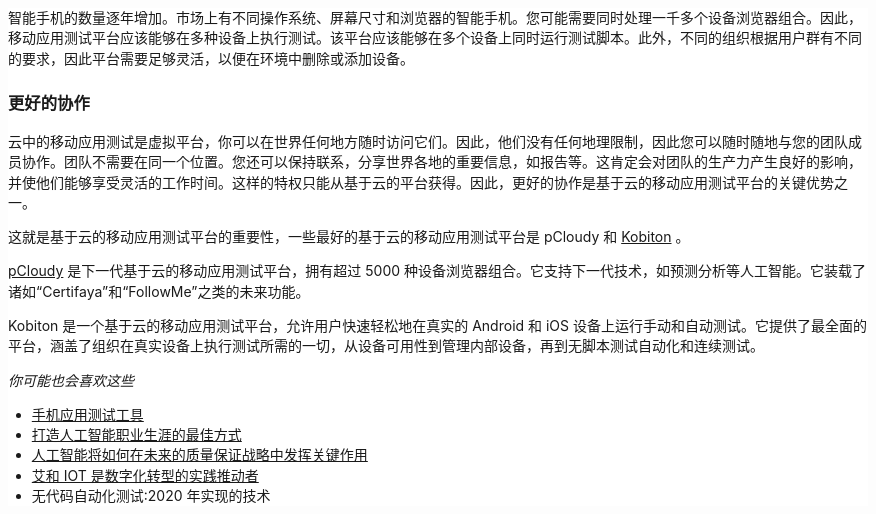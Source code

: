 智能手机的数量逐年增加。市场上有不同操作系统、屏幕尺寸和浏览器的智能手机。您可能需要同时处理一千多个设备浏览器组合。因此，移动应用测试平台应该能够在多种设备上执行测试。该平台应该能够在多个设备上同时运行测试脚本。此外，不同的组织根据用户群有不同的要求，因此平台需要足够灵活，以便在环境中删除或添加设备。

### **更好的协作**

云中的移动应用测试是虚拟平台，你可以在世界任何地方随时访问它们。因此，他们没有任何地理限制，因此您可以随时随地与您的团队成员协作。团队不需要在同一个位置。您还可以保持联系，分享世界各地的重要信息，如报告等。这肯定会对团队的生产力产生良好的影响，并使他们能够享受灵活的工作时间。这样的特权只能从基于云的平台获得。因此，更好的协作是基于云的移动应用测试平台的关键优势之一。

这就是基于云的移动应用测试平台的重要性，一些最好的基于云的移动应用测试平台是 pCloudy 和 [Kobiton](https://www.softwaretestingmaterial.com/go/kobiton-mobile-testing-tool/) 。

[pCloudy](https://www.pcloudy.com/) 是下一代基于云的移动应用测试平台，拥有超过 5000 种设备浏览器组合。它支持下一代技术，如预测分析等人工智能。它装载了诸如“Certifaya”和“FollowMe”之类的未来功能。

Kobiton 是一个基于云的移动应用测试平台，允许用户快速轻松地在真实的 Android 和 iOS 设备上运行手动和自动测试。它提供了最全面的平台，涵盖了组织在真实设备上执行测试所需的一切，从设备可用性到管理内部设备，再到无脚本测试自动化和连续测试。

*你可能也会喜欢这些*

*   [手机应用测试工具](https://www.softwaretestingmaterial.com/mobile-app-testing-tools/)
*   [打造人工智能职业生涯的最佳方式](https://www.softwaretestingmaterial.com/ways-to-build-a-career-in-artificial-intelligence/)
*   [人工智能将如何在未来的质量保证战略中发挥关键作用](https://www.softwaretestingmaterial.com/how-ai-will-play-a-critical-role-in-the-qa-strategies-of-the-future/)
*   [艾和 IOT 是数字化转型的实践推动者](https://www.softwaretestingmaterial.com/ai-and-iot-are-the-practical-enablers-of-digital-transformation/)
*   无代码自动化测试:2020 年实现的技术